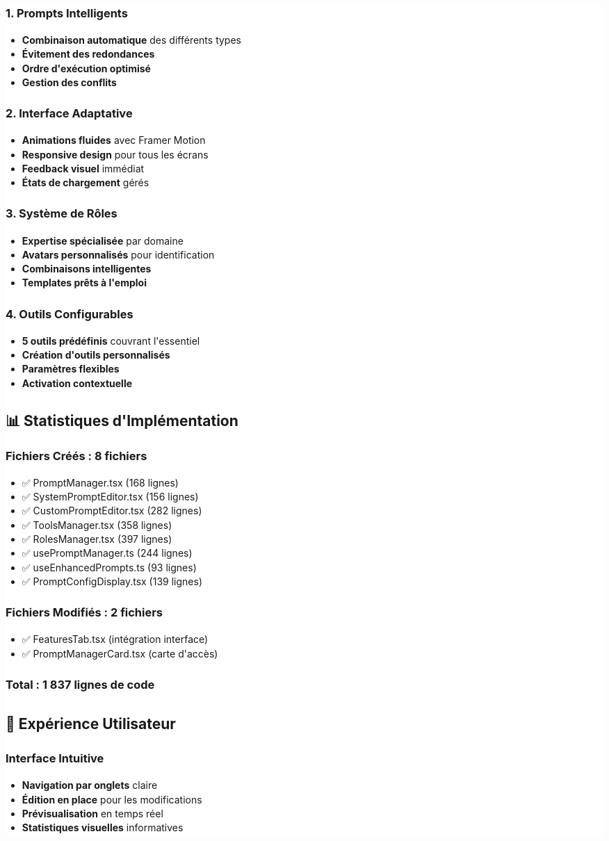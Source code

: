 ### 1. Prompts Intelligents
- **Combinaison automatique** des différents types
- **Évitement des redondances**
- **Ordre d'exécution optimisé**
- **Gestion des conflits**

### 2. Interface Adaptative
- **Animations fluides** avec Framer Motion
- **Responsive design** pour tous les écrans
- **Feedback visuel** immédiat
- **États de chargement** gérés

### 3. Système de Rôles
- **Expertise spécialisée** par domaine
- **Avatars personnalisés** pour identification
- **Combinaisons intelligentes**
- **Templates prêts à l'emploi**

### 4. Outils Configurables
- **5 outils prédéfinis** couvrant l'essentiel
- **Création d'outils personnalisés**
- **Paramètres flexibles**
- **Activation contextuelle**

## 📊 Statistiques d'Implémentation

### Fichiers Créés : **8 fichiers**
- ✅ PromptManager.tsx (168 lignes)
- ✅ SystemPromptEditor.tsx (156 lignes)
- ✅ CustomPromptEditor.tsx (282 lignes)
- ✅ ToolsManager.tsx (358 lignes)
- ✅ RolesManager.tsx (397 lignes)
- ✅ usePromptManager.ts (244 lignes)
- ✅ useEnhancedPrompts.ts (93 lignes)
- ✅ PromptConfigDisplay.tsx (139 lignes)

### Fichiers Modifiés : **2 fichiers**
- ✅ FeaturesTab.tsx (intégration interface)
- ✅ PromptManagerCard.tsx (carte d'accès)

### Total : **1 837 lignes de code**

## 🎨 Expérience Utilisateur

### Interface Intuitive
- **Navigation par onglets** claire
- **Édition en place** pour les modifications
- **Prévisualisation** en temps réel
- **Statistiques visuelles** informatives
